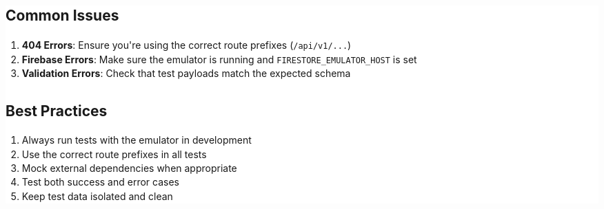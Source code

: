 ## Common Issues

1. **404 Errors**: Ensure you're using the correct route prefixes (`/api/v1/...`)
2. **Firebase Errors**: Make sure the emulator is running and `FIRESTORE_EMULATOR_HOST` is set
3. **Validation Errors**: Check that test payloads match the expected schema

## Best Practices

1. Always run tests with the emulator in development
2. Use the correct route prefixes in all tests
3. Mock external dependencies when appropriate
4. Test both success and error cases
5. Keep test data isolated and clean 